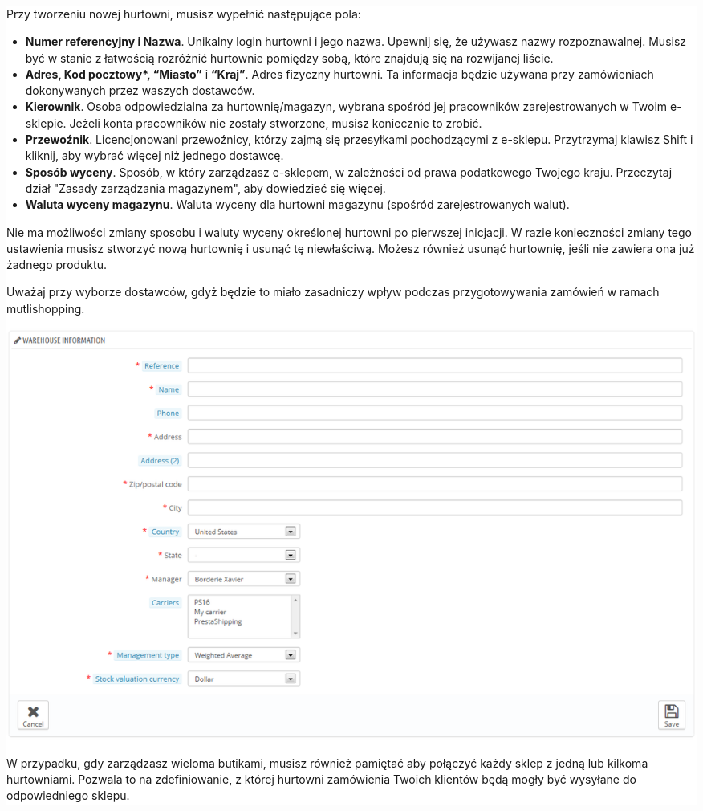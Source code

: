 Przy tworzeniu nowej hurtowni, musisz wypełnić następujące pola:

* **Numer referencyjny i Nazwa**. Unikalny login hurtowni i jego nazwa. Upewnij się, że używasz nazwy rozpoznawalnej. Musisz być w stanie z łatwością rozróżnić hurtownie pomiędzy sobą, które znajdują się na rozwijanej liście.
* **Adres, Kod pocztowy\*, “Miasto”** i **“Kraj”**. Adres fizyczny hurtowni. Ta informacja będzie używana przy zamówieniach dokonywanych przez waszych dostawców.
* **Kierownik**. Osoba odpowiedzialna za hurtownię/magazyn, wybrana spośród jej pracowników zarejestrowanych w Twoim e-sklepie. Jeżeli konta pracowników nie zostały stworzone, musisz koniecznie to zrobić.
* **Przewoźnik**. Licencjonowani przewoźnicy, którzy zajmą się przesyłkami pochodzącymi z e-sklepu. Przytrzymaj klawisz Shift i kliknij, aby wybrać więcej niż jednego dostawcę.
* **Sposób wyceny**. Sposób, w który zarządzasz e-sklepem, w zależności od prawa podatkowego Twojego kraju. Przeczytaj dział "Zasady zarządzania magazynem", aby dowiedzieć się więcej.&#x20;
* **Waluta wyceny magazynu**. Waluta wyceny dla hurtowni magazynu (spośród zarejestrowanych walut).

Nie ma możliwości zmiany sposobu i waluty wyceny określonej hurtowni po pierwszej inicjacji. W razie konieczności zmiany tego ustawienia musisz stworzyć nową hurtownię i usunąć tę niewłaściwą. Możesz również usunąć hurtownię, jeśli nie zawiera ona już żadnego produktu.

Uważaj przy wyborze dostawców, gdyż będzie to miało zasadniczy wpływ podczas przygotowywania zamówień w ramach mutlishopping.

![](../../../.gitbook/assets/23789958.png)

W przypadku, gdy zarządzasz wieloma butikami, musisz również pamiętać aby połączyć każdy sklep z jedną lub kilkoma hurtowniami. Pozwala to na zdefiniowanie, z której hurtowni zamówienia Twoich klientów będą mogły być wysyłane do odpowiedniego sklepu.
